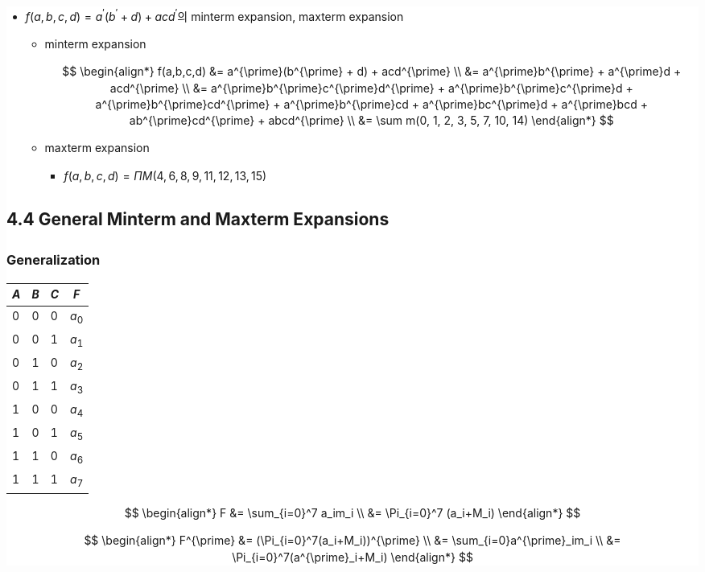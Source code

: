- $f(a,b,c,d) = a^{\prime}(b^{\prime} + d) + acd^{\prime}$의 minterm expansion, maxterm expansion

	- minterm expansion

		$$
		\begin{align*}
		f(a,b,c,d) &= a^{\prime}(b^{\prime} + d) + acd^{\prime} \\
				   &= a^{\prime}b^{\prime} + a^{\prime}d + acd^{\prime} \\
				   &= a^{\prime}b^{\prime}c^{\prime}d^{\prime} + a^{\prime}b^{\prime}c^{\prime}d + a^{\prime}b^{\prime}cd^{\prime} + a^{\prime}b^{\prime}cd + a^{\prime}bc^{\prime}d + a^{\prime}bcd + ab^{\prime}cd^{\prime} + abcd^{\prime} \\
				   &= \sum m(0, 1, 2, 3, 5, 7, 10, 14)
		\end{align*}
		$$

	- maxterm expansion

		- $f(a,b,c,d) = \Pi M(4, 6,8,9,11,12,13,15)$

## 4.4 General Minterm and Maxterm Expansions

### Generalization

|$A$|$B$|$C$|$F$|
|-|-|-|-|
|0|0|0|$a_0$|
|0|0|1|$a_1$|
|0|1|0|$a_2$|
|0|1|1|$a_3$|
|1|0|0|$a_4$|
|1|0|1|$a_5$|
|1|1|0|$a_6$|
|1|1|1|$a_7$|

$$
\begin{align*}
F &= \sum_{i=0}^7 a_im_i \\
  &= \Pi_{i=0}^7 (a_i+M_i)
\end{align*}
$$

$$
\begin{align*}
F^{\prime} &= (\Pi_{i=0}^7(a_i+M_i))^{\prime} \\
		   &= \sum_{i=0}a^{\prime}_im_i \\
		   &= \Pi_{i=0}^7(a^{\prime}_i+M_i)
\end{align*}
$$
